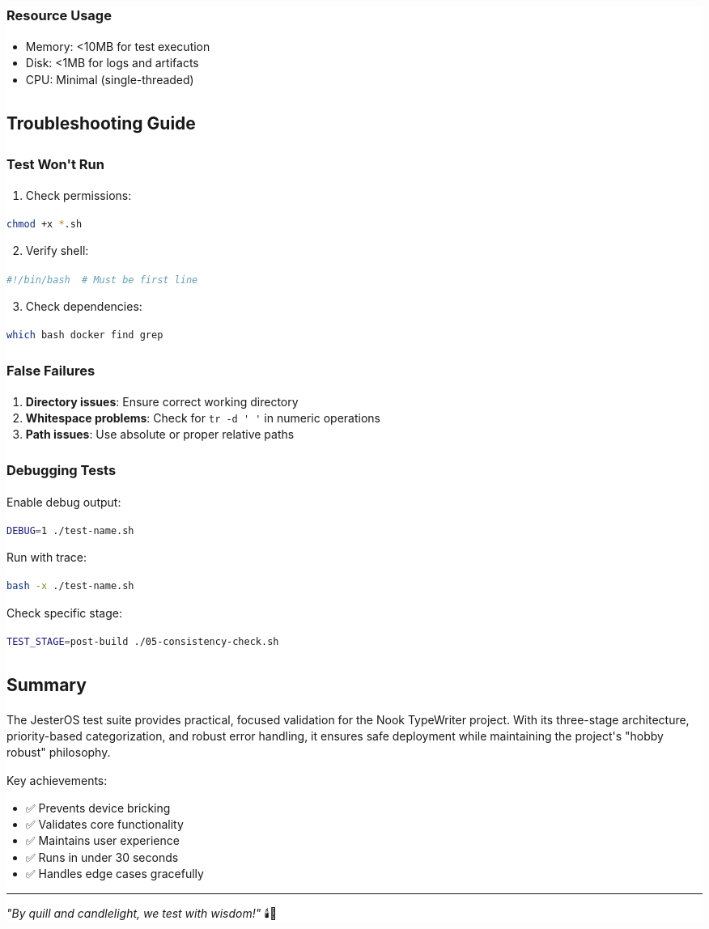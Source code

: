 ### Resource Usage

- Memory: <10MB for test execution
- Disk: <1MB for logs and artifacts
- CPU: Minimal (single-threaded)

## Troubleshooting Guide

### Test Won't Run

1. Check permissions:
```bash
chmod +x *.sh
```

2. Verify shell:
```bash
#!/bin/bash  # Must be first line
```

3. Check dependencies:
```bash
which bash docker find grep
```

### False Failures

1. **Directory issues**: Ensure correct working directory
2. **Whitespace problems**: Check for `tr -d ' '` in numeric operations
3. **Path issues**: Use absolute or proper relative paths

### Debugging Tests

Enable debug output:
```bash
DEBUG=1 ./test-name.sh
```

Run with trace:
```bash
bash -x ./test-name.sh
```

Check specific stage:
```bash
TEST_STAGE=post-build ./05-consistency-check.sh
```

## Summary

The JesterOS test suite provides practical, focused validation for the Nook TypeWriter project. With its three-stage architecture, priority-based categorization, and robust error handling, it ensures safe deployment while maintaining the project's "hobby robust" philosophy.

Key achievements:
- ✅ Prevents device bricking
- ✅ Validates core functionality
- ✅ Maintains user experience
- ✅ Runs in under 30 seconds
- ✅ Handles edge cases gracefully

---
*"By quill and candlelight, we test with wisdom!"* 🕯️📜
